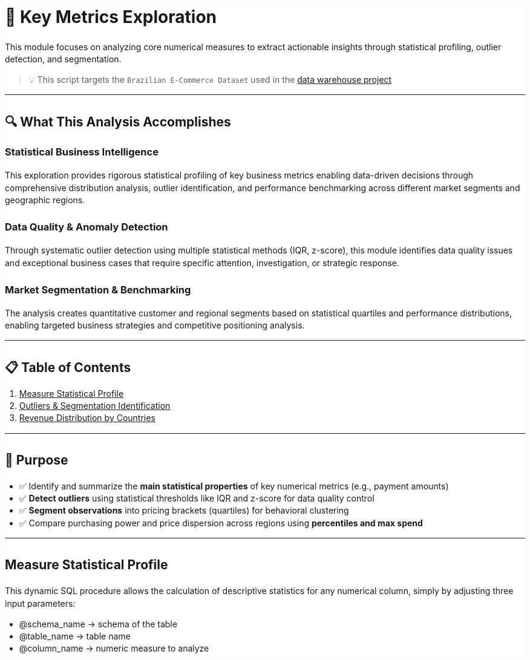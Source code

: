 # 🔢 Key Metrics Exploration

This module focuses on analyzing core numerical measures to extract actionable insights through statistical profiling, outlier detection, and segmentation.
> 💡 This script targets the `Brazilian E-Commerce Dataset` used in the [data warehouse project](https://github.com/StefanoN98/SQL-Project-E-Commerce-Case/blob/613ab33460a9f2584cea7d442ed4edf4a987d2bc/01.%20DATA%20WAREHOUSE%20PROJECT/01.%20DWH%20README.md)

---
## 🔍 What This Analysis Accomplishes
### Statistical Business Intelligence
This exploration provides rigorous statistical profiling of key business metrics enabling data-driven decisions through comprehensive distribution analysis, outlier identification, and performance benchmarking across different market segments and geographic regions.

### Data Quality & Anomaly Detection
Through systematic outlier detection using multiple statistical methods (IQR, z-score), this module identifies data quality issues and exceptional business cases that require specific attention, investigation, or strategic response.

### Market Segmentation & Benchmarking
The analysis creates quantitative customer and regional segments based on statistical quartiles and performance distributions, enabling targeted business strategies and competitive positioning analysis.

---

## 📋 Table of Contents
1. [Measure Statistical Profile](#measure-statistical-profile)  
2. [Outliers & Segmentation Identification](#outliers--segmentation-identification)  
3. [Revenue Distribution by Countries](#revenue-distribution-by-countries)
---

## 📌 Purpose

- ✅ Identify and summarize the **main statistical properties** of key numerical metrics (e.g., payment amounts)
- ✅ **Detect outliers** using statistical thresholds like IQR and z-score for data quality control
- ✅ **Segment observations** into pricing brackets (quartiles) for behavioral clustering
- ✅ Compare purchasing power and price dispersion across regions using **percentiles and max spend**

---

## Measure Statistical Profile
This dynamic SQL procedure allows the calculation of descriptive statistics for any numerical column, simply by adjusting three input parameters:<br>
- @schema_name → schema of the table <br>
- @table_name → table name <br>
- @column_name → numeric measure to analyze
